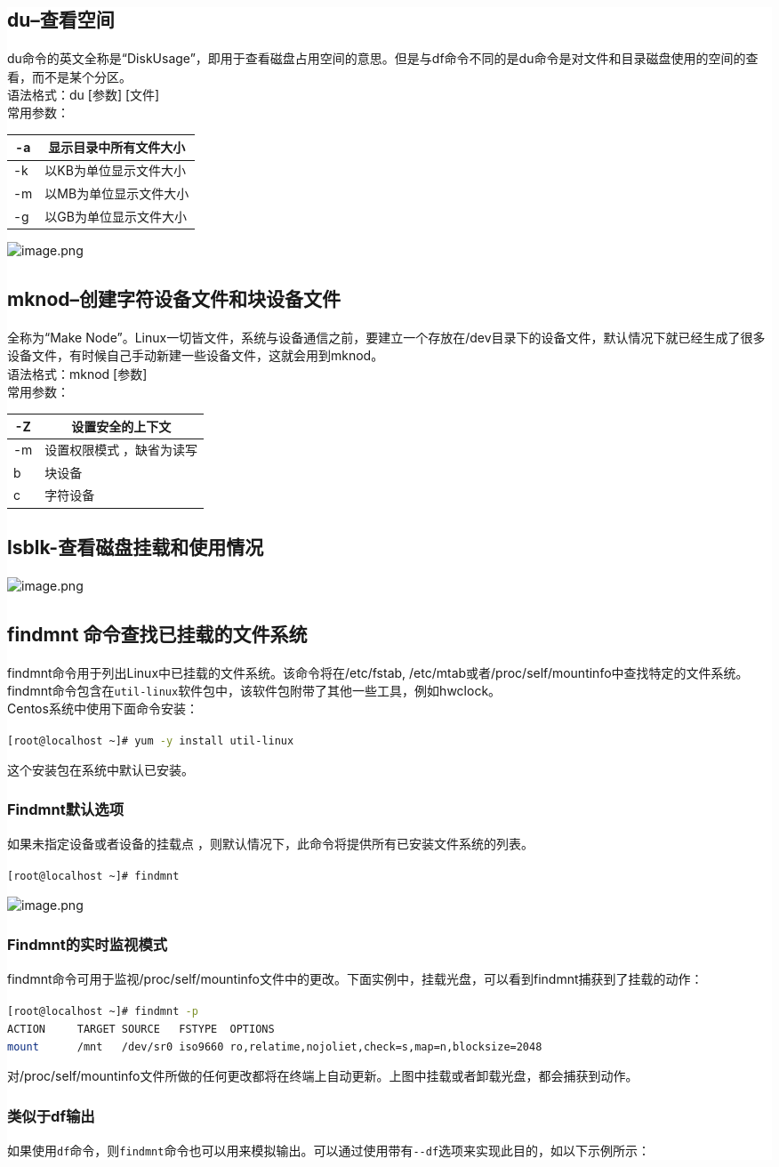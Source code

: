 ```bash
```
<a name="HmEbt"></a>
## du–查看空间
du命令的英文全称是“DiskUsage”，即用于查看磁盘占用空间的意思。但是与df命令不同的是du命令是对文件和目录磁盘使用的空间的查看，而不是某个分区。<br />语法格式：du [参数] [文件]<br />常用参数：

| -a | 显示目录中所有文件大小 |
| --- | --- |
| -k | 以KB为单位显示文件大小 |
| -m | 以MB为单位显示文件大小 |
| -g | 以GB为单位显示文件大小 |

![image.png](https://cdn.nlark.com/yuque/0/2020/png/396745/1600052511377-af9c5a75-c325-47c0-a722-240e456bcf96.png#height=288&id=Jlckx&originHeight=865&originWidth=3323&originalType=binary&ratio=1&rotation=0&showTitle=false&size=1005335&status=done&style=none&title=&width=1107.6666666666667)
<a name="MZgVb"></a>
## mknod–创建字符设备文件和块设备文件
全称为“Make Node”。Linux一切皆文件，系统与设备通信之前，要建立一个存放在/dev目录下的设备文件，默认情况下就已经生成了很多设备文件，有时候自己手动新建一些设备文件，这就会用到mknod。<br />语法格式：mknod [参数]<br />常用参数：

| -Z | 设置安全的上下文 |
| --- | --- |
| -m | 设置权限模式 ，缺省为读写 |
| b | 块设备 |
| c | 字符设备 |

<a name="GR8PQ"></a>
## lsblk-查看磁盘挂载和使用情况
![image.png](https://cdn.nlark.com/yuque/0/2020/png/396745/1600052297101-9b9c6722-af1f-46aa-b2f4-cd84c51a6c3b.png#height=108&id=g6PU8&originHeight=325&originWidth=3323&originalType=binary&ratio=1&rotation=0&showTitle=false&size=313827&status=done&style=none&title=&width=1107.6666666666667)
<a name="tmnqN"></a>
## findmnt 命令查找已挂载的文件系统
findmnt命令用于列出Linux中已挂载的文件系统。该命令将在/etc/fstab, /etc/mtab或者/proc/self/mountinfo中查找特定的文件系统。<br />findmnt命令包含在`util-linux`软件包中，该软件包附带了其他一些工具，例如hwclock。<br />Centos系统中使用下面命令安装：
```bash
[root@localhost ~]# yum -y install util-linux
```
这个安装包在系统中默认已安装。
<a name="yySy2"></a>
### Findmnt默认选项
如果未指定设备或者设备的挂载点 ，则默认情况下，此命令将提供所有已安装文件系统的列表。
```bash
[root@localhost ~]# findmnt
```
![image.png](https://cdn.nlark.com/yuque/0/2021/png/396745/1629876983199-3f68aaae-05ee-4491-afc8-f5cf0818e4bb.png#clientId=ufd6d8d6d-afd0-4&from=paste&height=583&id=u8e1a491b&originHeight=1750&originWidth=3323&originalType=binary&ratio=1&rotation=0&showTitle=false&size=2249572&status=done&style=none&taskId=ua97dd9e8-3a33-4983-928b-ff56d30ef49&title=&width=1107.6666666666667)
<a name="d1RWs"></a>
### Findmnt的实时监视模式
findmnt命令可用于监视/proc/self/mountinfo文件中的更改。下面实例中，挂载光盘，可以看到findmnt捕获到了挂载的动作：
```bash
[root@localhost ~]# findmnt -p
ACTION     TARGET SOURCE   FSTYPE  OPTIONS
mount      /mnt   /dev/sr0 iso9660 ro,relatime,nojoliet,check=s,map=n,blocksize=2048
```
对/proc/self/mountinfo文件所做的任何更改都将在终端上自动更新。上图中挂载或者卸载光盘，都会捕获到动作。
<a name="l4x8d"></a>
### 类似于df输出
如果使用`df`命令，则`findmnt`命令也可以用来模拟输出。可以通过使用带有`--df`选项来实现此目的，如以下示例所示：